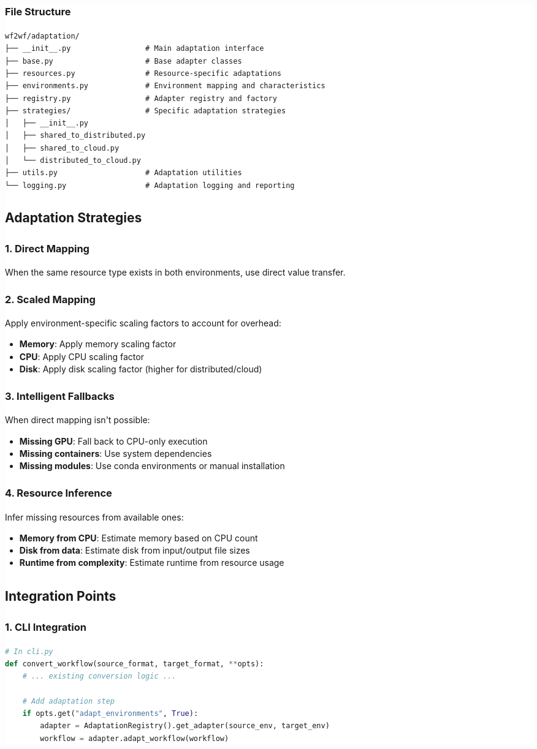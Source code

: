 ### File Structure

```
wf2wf/adaptation/
├── __init__.py                 # Main adaptation interface
├── base.py                     # Base adapter classes
├── resources.py                # Resource-specific adaptations
├── environments.py             # Environment mapping and characteristics
├── registry.py                 # Adapter registry and factory
├── strategies/                 # Specific adaptation strategies
│   ├── __init__.py
│   ├── shared_to_distributed.py
│   ├── shared_to_cloud.py
│   └── distributed_to_cloud.py
├── utils.py                    # Adaptation utilities
└── logging.py                  # Adaptation logging and reporting
```

## Adaptation Strategies

### 1. Direct Mapping
When the same resource type exists in both environments, use direct value transfer.

### 2. Scaled Mapping
Apply environment-specific scaling factors to account for overhead:
- **Memory**: Apply memory scaling factor
- **CPU**: Apply CPU scaling factor  
- **Disk**: Apply disk scaling factor (higher for distributed/cloud)

### 3. Intelligent Fallbacks
When direct mapping isn't possible:
- **Missing GPU**: Fall back to CPU-only execution
- **Missing containers**: Use system dependencies
- **Missing modules**: Use conda environments or manual installation

### 4. Resource Inference
Infer missing resources from available ones:
- **Memory from CPU**: Estimate memory based on CPU count
- **Disk from data**: Estimate disk from input/output file sizes
- **Runtime from complexity**: Estimate runtime from resource usage

## Integration Points

### 1. CLI Integration
```python
# In cli.py
def convert_workflow(source_format, target_format, **opts):
    # ... existing conversion logic ...
    
    # Add adaptation step
    if opts.get("adapt_environments", True):
        adapter = AdaptationRegistry().get_adapter(source_env, target_env)
        workflow = adapter.adapt_workflow(workflow)
```
